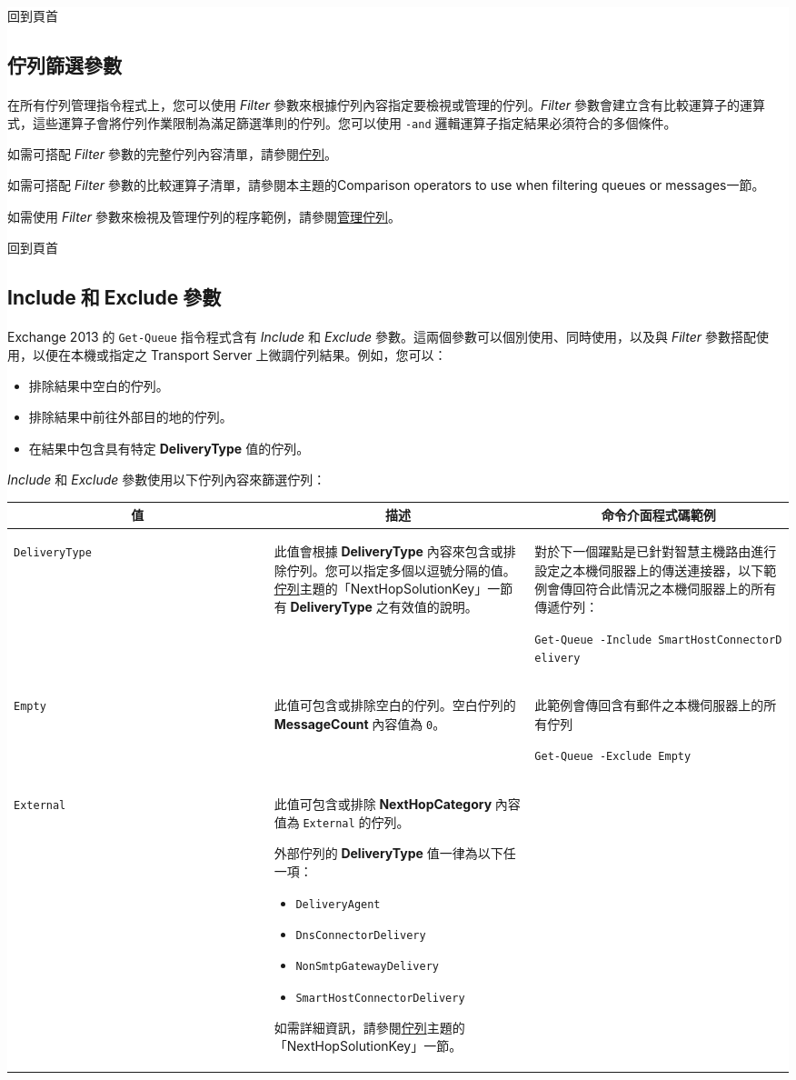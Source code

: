 
回到頁首

## 佇列篩選參數

在所有佇列管理指令程式上，您可以使用 *Filter* 參數來根據佇列內容指定要檢視或管理的佇列。*Filter* 參數會建立含有比較運算子的運算式，這些運算子會將佇列作業限制為滿足篩選準則的佇列。您可以使用 `-and` 邏輯運算子指定結果必須符合的多個條件。

如需可搭配 *Filter* 參數的完整佇列內容清單，請參閱[佇列](queues-exchange-2013-help.md)。

如需可搭配 *Filter* 參數的比較運算子清單，請參閱本主題的Comparison operators to use when filtering queues or messages一節。

如需使用 *Filter* 參數來檢視及管理佇列的程序範例，請參閱[管理佇列](manage-queues-exchange-2013-help.md)。

回到頁首

## Include 和 Exclude 參數

Exchange 2013 的 `Get-Queue` 指令程式含有 *Include* 和 *Exclude* 參數。這兩個參數可以個別使用、同時使用，以及與 *Filter* 參數搭配使用，以便在本機或指定之 Transport Server 上微調佇列結果。例如，您可以：

  - 排除結果中空白的佇列。

  - 排除結果中前往外部目的地的佇列。

  - 在結果中包含具有特定 **DeliveryType** 值的佇列。

*Include* 和 *Exclude* 參數使用以下佇列內容來篩選佇列：


<table>
<colgroup>
<col style="width: 33%" />
<col style="width: 33%" />
<col style="width: 33%" />
</colgroup>
<thead>
<tr class="header">
<th>值</th>
<th>描述</th>
<th>命令介面程式碼範例</th>
</tr>
</thead>
<tbody>
<tr class="odd">
<td><p><code>DeliveryType</code></p></td>
<td><p>此值會根據 <strong>DeliveryType</strong> 內容來包含或排除佇列。您可以指定多個以逗號分隔的值。<a href="queues-exchange-2013-help.md">佇列</a>主題的「NextHopSolutionKey」一節有 <strong>DeliveryType</strong> 之有效值的說明。</p></td>
<td><p>對於下一個躍點是已針對智慧主機路由進行設定之本機伺服器上的傳送連接器，以下範例會傳回符合此情況之本機伺服器上的所有傳遞佇列：</p>
<p><code>Get-Queue -Include SmartHostConnectorDelivery</code></p></td>
</tr>
<tr class="even">
<td><p><code>Empty</code></p></td>
<td><p>此值可包含或排除空白的佇列。空白佇列的 <strong>MessageCount</strong> 內容值為 <code>0</code>。</p></td>
<td><p>此範例會傳回含有郵件之本機伺服器上的所有佇列</p>
<p><code>Get-Queue -Exclude Empty</code></p></td>
</tr>
<tr class="odd">
<td><p><code>External</code></p></td>
<td><p>此值可包含或排除 <strong>NextHopCategory</strong> 內容值為 <code>External</code> 的佇列。</p>
<p>外部佇列的 <strong>DeliveryType</strong> 值一律為以下任一項：</p>
<ul>
<li><p><code>DeliveryAgent</code></p></li>
<li><p><code>DnsConnectorDelivery</code></p></li>
<li><p><code>NonSmtpGatewayDelivery</code></p></li>
<li><p><code>SmartHostConnectorDelivery</code></p></li>
</ul>
<p>如需詳細資訊，請參閱<a href="queues-exchange-2013-help.md">佇列</a>主題的「NextHopSolutionKey」一節。</p></td>
